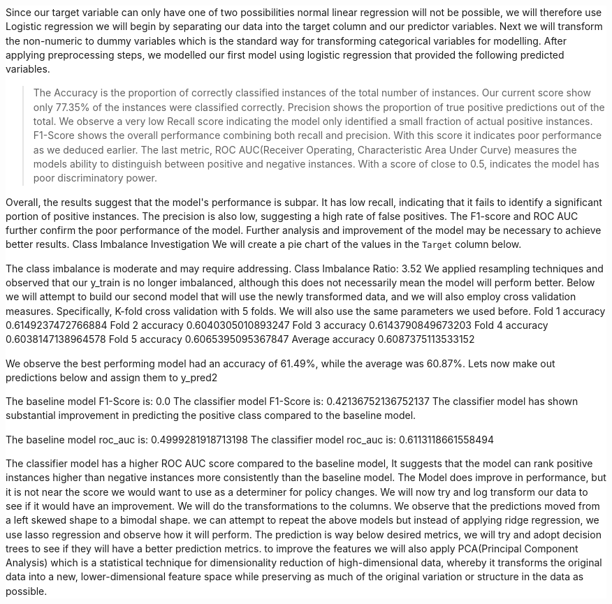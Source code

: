 Since our target variable can only have one of two possibilities normal linear regression will not be possible, we will therefore use Logistic regression we will begin by separating our data into the target column and our predictor variables. Next we will transform the non-numeric to dummy variables which is the standard way for transforming categorical variables for modelling. 
After applying preprocessing steps, we modelled our first model using logistic regression that provided the following predicted variables.
 
> The Accuracy is the proportion of correctly classified instances of the total number of instances. Our current score show only 77.35% of the instances were classified correctly. 
> Precision shows the proportion of true positive predictions out of the total. 
> We observe a very low Recall score indicating the model only identified a small fraction of actual positive instances. 
> F1-Score shows the overall performance combining both recall and precision. With this score it indicates poor performance as we deduced earlier. 
> The last metric, ROC AUC(Receiver Operating, Characteristic Area Under Curve) measures the models ability to distinguish between positive and negative instances. With a score of close to 0.5, indicates the model has poor discriminatory power.

Overall, the results suggest that the model's performance is subpar. It has low recall, indicating that it fails to identify a significant portion of positive instances. The precision is also low, suggesting a high rate of false positives. The F1-score and ROC AUC further confirm the poor performance of the model. Further analysis and improvement of the model may be necessary to achieve better results.
Class Imbalance Investigation
We will create a pie chart of the values in the `Target` column below. 
 
The class imbalance is moderate and may require addressing. 
Class Imbalance Ratio: 3.52
We applied resampling techniques and observed that our y_train is no longer imbalanced, although this does not necessarily mean the model will perform better.
Below we will attempt to build our second model that will use the newly transformed data, and we will also employ cross validation measures. Specifically, K-fold cross validation with 5 folds. We will also use the same parameters we used before.
Fold 1 accuracy	 0.6149237472766884 
Fold 2 accuracy	 0.6040305010893247 
Fold 3 accuracy	 0.6143790849673203 
Fold 4 accuracy	 0.6038147138964578 
Fold 5 accuracy	 0.6065395095367847 
Average accuracy	 0.6087375113533152

We observe the best performing model had an accuracy of 61.49%, while the average was 60.87%.
Lets now make out predictions below and assign them to y_pred2

The baseline model F1-Score is: 0.0 
The classifier model F1-Score is: 0.42136752136752137 
The classifier model has shown substantial improvement in predicting the positive class compared to the baseline model.

The baseline model roc_auc is: 0.4999281918713198
The classifier model roc_auc is: 0.6113118661558494

The classifier model has a higher ROC AUC score compared to the baseline model, It suggests that the model can rank positive instances higher than negative instances more consistently than the baseline model.
The Model does improve in performance, but it is not near the score we would want to use as a determiner for policy changes. 
We will now try and log transform our data to see if it would have an improvement. 
We will do the transformations to the columns. 
We observe that the predictions moved from a left skewed shape to a bimodal shape. we can attempt to repeat the above models but instead of applying ridge regression, we use lasso regression and observe how it will perform.
The prediction is way below desired metrics, we will try and adopt decision trees to see if they will have a better prediction metrics. 
to improve the features we will also apply PCA(Principal Component Analysis) which is a statistical technique for dimensionality reduction of high-dimensional data, whereby it transforms the original data into a new, lower-dimensional feature space while preserving as much of the original variation or structure in the data as possible.